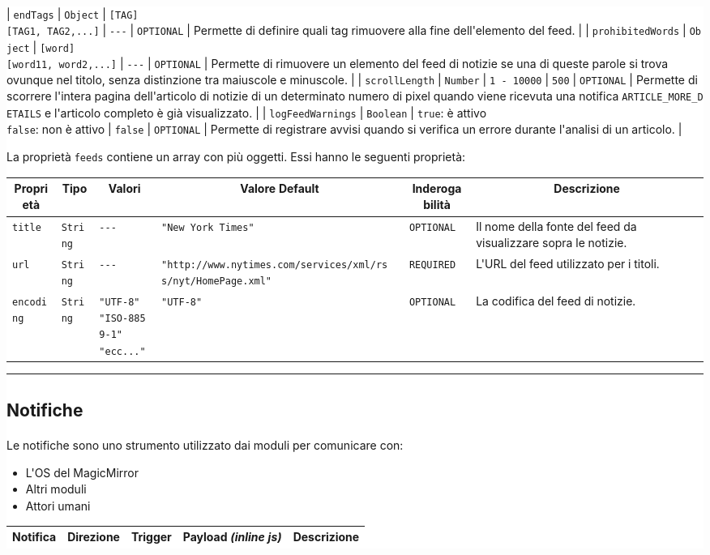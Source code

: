 | `endTags`              | `Object`  | `[TAG]` <br> `[TAG1, TAG2,...]`                                                           | `---`                                                                                                              | `OPTIONAL`     | Permette di definire quali tag rimuovere alla fine dell'elemento del feed.                                                                                                                          |
| `prohibitedWords`      | `Object`  | `[word]` <br> `[word11, word2,...]`                                                       | `---`                                                                                                              | `OPTIONAL`     | Permette di rimuovere un elemento del feed di notizie se una di queste parole si trova ovunque nel titolo, senza distinzione tra maiuscole e minuscole.                                             |
| `scrollLength`         | `Number`  | `1 - 10000`                                                                               | `500`                                                                                                              | `OPTIONAL`     | Permette di scorrere l'intera pagina dell'articolo di notizie di un determinato numero di pixel quando viene ricevuta una notifica `ARTICLE_MORE_DETAILS` e l'articolo completo è già visualizzato. |
| `logFeedWarnings`      | `Boolean` | `true`: è attivo <br> `false`: non è attivo                                               | `false`                                                                                                            | `OPTIONAL`     | Permette di registrare avvisi quando si verifica un errore durante l'analisi di un articolo.                                                                                                        |

La proprietà `feeds` contiene un array con più oggetti. Essi hanno le seguenti proprietà:

| Proprietà  | Tipo     | Valori                                    | Valore Default                                               | Inderogabilità | Descrizione                                                    |
| ---------- | -------- | ----------------------------------------- | ------------------------------------------------------------ | -------------- | -------------------------------------------------------------- |
| `title`    | `String` | `---`                                     | `"New York Times"`                                           | `OPTIONAL`     | Il nome della fonte del feed da visualizzare sopra le notizie. |
| `url`      | `String` | `---`                                     | `"http://www.nytimes.com/services/xml/rss/nyt/HomePage.xml"` | `REQUIRED`     | L'URL del feed utilizzato per i titoli.                        |
| `encoding` | `String` | `"UTF-8"`<br>`"ISO-8859-1"`<br>`"ecc..."` | `"UTF-8"`                                                    | `OPTIONAL`     | La codifica del feed di notizie.                               |

---

## Notifiche

Le notifiche sono uno strumento utilizzato dai moduli per comunicare con:

- L'OS del MagicMirror
- Altri moduli
- Attori umani

| Notifica               | Direzione | Trigger | Payload _(inline js)_                                                                                                                       | Descrizione                                                                                                                                                                                                                                                                                                                                                                                                                                                                                                                                                                                                                                                                                                                                                                                       |
| ---------------------- | --------- | ------- | ------------------------------------------------------------------------------------------------------------------------------------------- | ------------------------------------------------------------------------------------------------------------------------------------------------------------------------------------------------------------------------------------------------------------------------------------------------------------------------------------------------------------------------------------------------------------------------------------------------------------------------------------------------------------------------------------------------------------------------------------------------------------------------------------------------------------------------------------------------------------------------------------------------------------------------------------------------- |